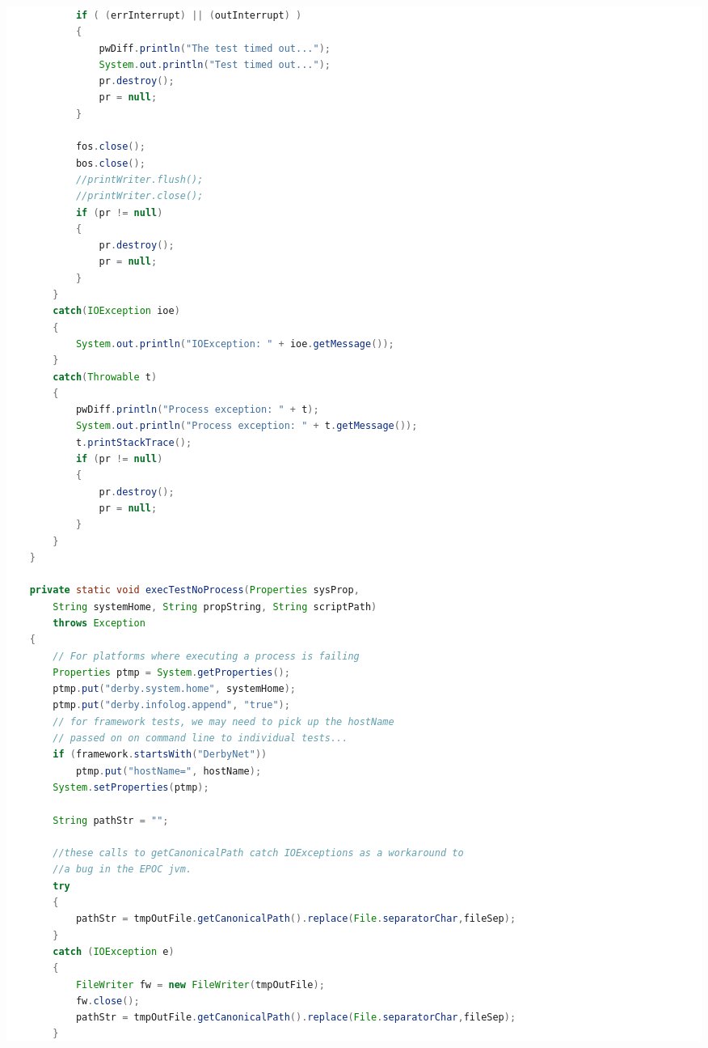 ```java
            if ( (errInterrupt) || (outInterrupt) )
            {
                pwDiff.println("The test timed out...");
                System.out.println("Test timed out...");
                pr.destroy();
                pr = null;
            }

            fos.close();
            bos.close();
            //printWriter.flush();
            //printWriter.close();
            if (pr != null)
            {
                pr.destroy();
                pr = null;
            }
        }
        catch(IOException ioe)
        {
            System.out.println("IOException: " + ioe.getMessage());
        }
        catch(Throwable t)
        {
            pwDiff.println("Process exception: " + t);
            System.out.println("Process exception: " + t.getMessage());
            t.printStackTrace();
            if (pr != null)
            {
                pr.destroy();
                pr = null;
            }
        }
    }
    
    private static void execTestNoProcess(Properties sysProp,
        String systemHome, String propString, String scriptPath)
        throws Exception
    {
        // For platforms where executing a process is failing
        Properties ptmp = System.getProperties();
        ptmp.put("derby.system.home", systemHome);
        ptmp.put("derby.infolog.append", "true");
        // for framework tests, we may need to pick up the hostName 
        // passed on on command line to individual tests...
        if (framework.startsWith("DerbyNet"))
        	ptmp.put("hostName=", hostName);
        System.setProperties(ptmp);

	    String pathStr = "";

	    //these calls to getCanonicalPath catch IOExceptions as a workaround to
	    //a bug in the EPOC jvm. 
	    try 
	    { 
	        pathStr = tmpOutFile.getCanonicalPath().replace(File.separatorChar,fileSep); 
	    }
	    catch (IOException e) 
	    {
	        FileWriter fw = new FileWriter(tmpOutFile);
	        fw.close();
	        pathStr = tmpOutFile.getCanonicalPath().replace(File.separatorChar,fileSep);
	    }
```